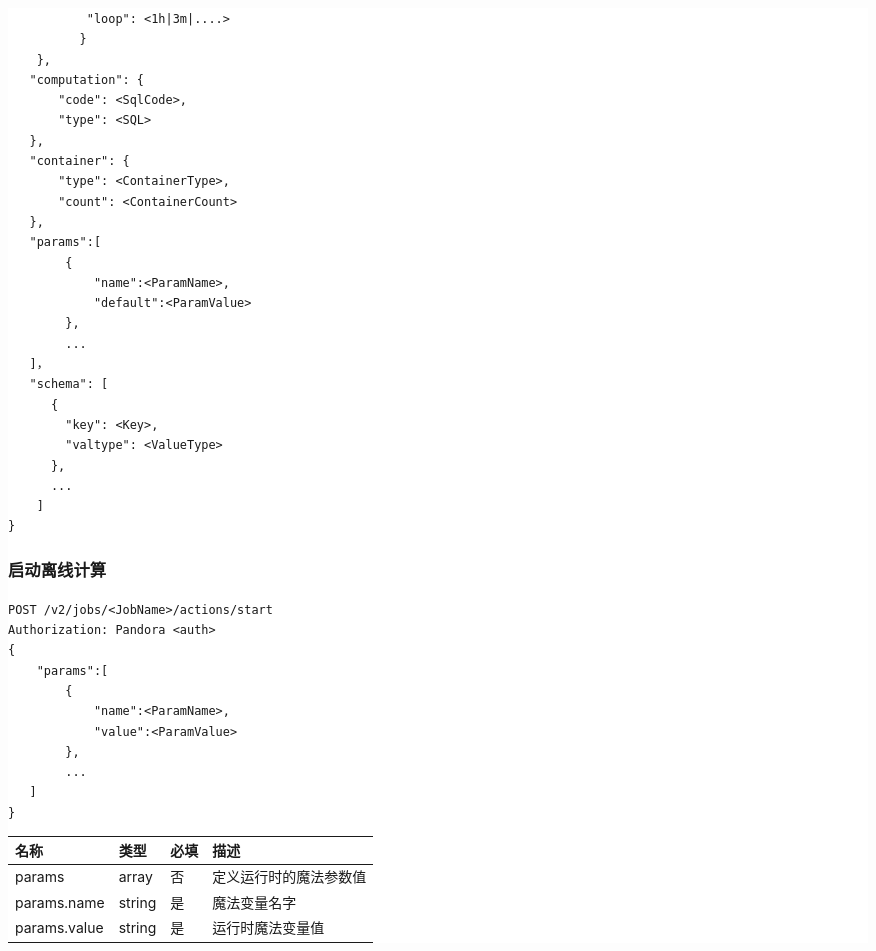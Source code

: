 ```
           "loop": <1h|3m|....> 
		  } 
	},
   "computation": {
       "code": <SqlCode>,
       "type": <SQL>
   }, 
   "container": {
       "type": <ContainerType>, 
       "count": <ContainerCount>
   },
   "params":[
   		{
   			"name":<ParamName>,
   			"default":<ParamValue>
   		},
   		...
   ]，
   "schema": [
      {
        "key": <Key>,
        "valtype": <ValueType>
      },
      ...
    ]
}
```



### 启动离线计算

```
POST /v2/jobs/<JobName>/actions/start
Authorization: Pandora <auth>
{
	"params":[
   		{
   			"name":<ParamName>,
   			"value":<ParamValue>
   		},
   		...
   ]
}
```

|名称|类型|必填|描述|
|:---|:---|:---|:---|
| params |array|否|定义运行时的魔法参数值|
| params.name |string|是|魔法变量名字|
| params.value |string|是|运行时魔法变量值|
